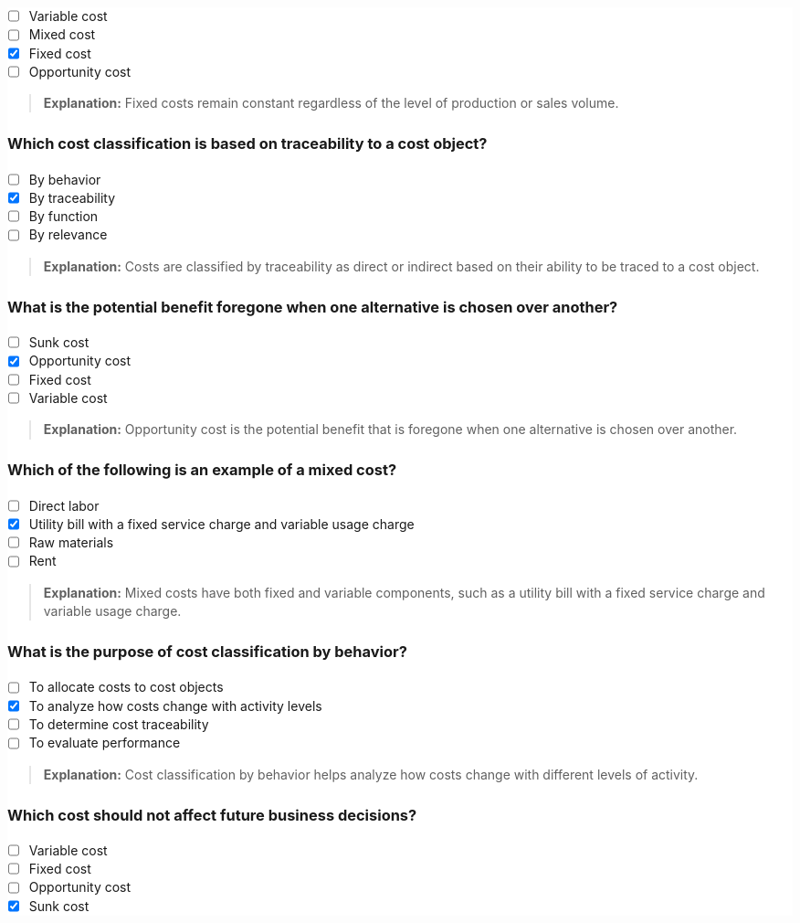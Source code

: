 - [ ] Variable cost
- [ ] Mixed cost
- [x] Fixed cost
- [ ] Opportunity cost

> **Explanation:** Fixed costs remain constant regardless of the level of production or sales volume.

### Which cost classification is based on traceability to a cost object?

- [ ] By behavior
- [x] By traceability
- [ ] By function
- [ ] By relevance

> **Explanation:** Costs are classified by traceability as direct or indirect based on their ability to be traced to a cost object.

### What is the potential benefit foregone when one alternative is chosen over another?

- [ ] Sunk cost
- [x] Opportunity cost
- [ ] Fixed cost
- [ ] Variable cost

> **Explanation:** Opportunity cost is the potential benefit that is foregone when one alternative is chosen over another.

### Which of the following is an example of a mixed cost?

- [ ] Direct labor
- [x] Utility bill with a fixed service charge and variable usage charge
- [ ] Raw materials
- [ ] Rent

> **Explanation:** Mixed costs have both fixed and variable components, such as a utility bill with a fixed service charge and variable usage charge.

### What is the purpose of cost classification by behavior?

- [ ] To allocate costs to cost objects
- [x] To analyze how costs change with activity levels
- [ ] To determine cost traceability
- [ ] To evaluate performance

> **Explanation:** Cost classification by behavior helps analyze how costs change with different levels of activity.

### Which cost should not affect future business decisions?

- [ ] Variable cost
- [ ] Fixed cost
- [ ] Opportunity cost
- [x] Sunk cost
